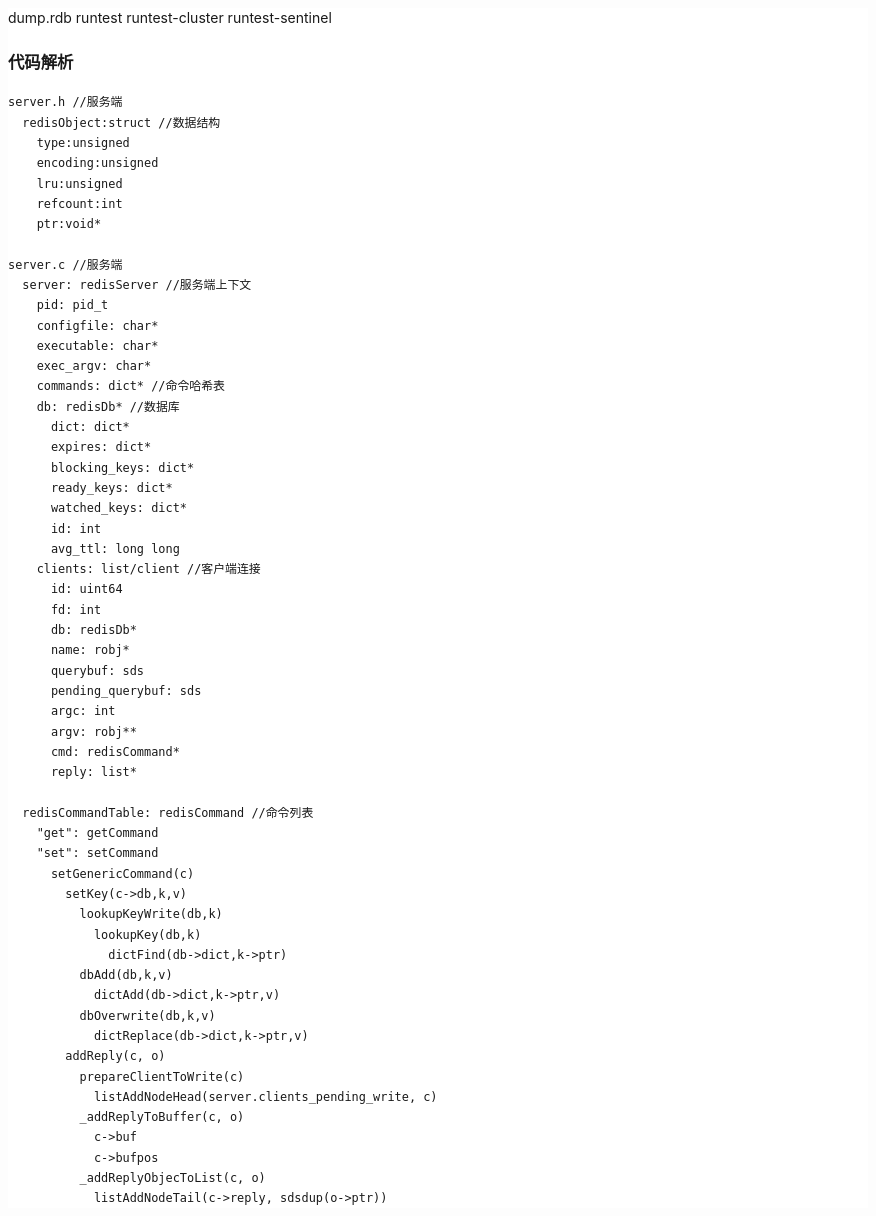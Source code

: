 dump.rdb
runtest
runtest-cluster
runtest-sentinel

### 代码解析
```
server.h //服务端
  redisObject:struct //数据结构
    type:unsigned
    encoding:unsigned
    lru:unsigned
    refcount:int
    ptr:void*

server.c //服务端
  server: redisServer //服务端上下文
    pid: pid_t
    configfile: char*
    executable: char*
    exec_argv: char*
    commands: dict* //命令哈希表
    db: redisDb* //数据库
      dict: dict*
      expires: dict*
      blocking_keys: dict*
      ready_keys: dict*
      watched_keys: dict*
      id: int
      avg_ttl: long long
    clients: list/client //客户端连接
      id: uint64
      fd: int
      db: redisDb*
      name: robj*
      querybuf: sds
      pending_querybuf: sds
      argc: int
      argv: robj**
      cmd: redisCommand*
      reply: list*

  redisCommandTable: redisCommand //命令列表
    "get": getCommand
    "set": setCommand
      setGenericCommand(c)
        setKey(c->db,k,v)
          lookupKeyWrite(db,k)
            lookupKey(db,k)
              dictFind(db->dict,k->ptr)
          dbAdd(db,k,v)
            dictAdd(db->dict,k->ptr,v)
          dbOverwrite(db,k,v)
            dictReplace(db->dict,k->ptr,v)
        addReply(c, o)
          prepareClientToWrite(c)
            listAddNodeHead(server.clients_pending_write, c)
          _addReplyToBuffer(c, o)
            c->buf
            c->bufpos
          _addReplyObjecToList(c, o)
            listAddNodeTail(c->reply, sdsdup(o->ptr))

```